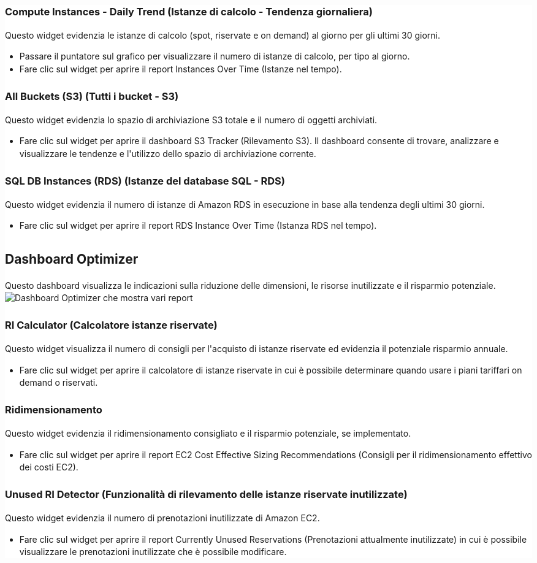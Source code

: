### <a name="compute-instances---daily-trend"></a>Compute Instances - Daily Trend (Istanze di calcolo - Tendenza giornaliera)
Questo widget evidenzia le istanze di calcolo (spot, riservate e on demand) al giorno per gli ultimi 30 giorni.
- Passare il puntatore sul grafico per visualizzare il numero di istanze di calcolo, per tipo al giorno.
- Fare clic sul widget per aprire il report Instances Over Time (Istanze nel tempo).

### <a name="all-buckets-s3"></a>All Buckets (S3) (Tutti i bucket - S3)
Questo widget evidenzia lo spazio di archiviazione S3 totale e il numero di oggetti archiviati.
- Fare clic sul widget per aprire il dashboard S3 Tracker (Rilevamento S3). Il dashboard consente di trovare, analizzare e visualizzare le tendenze e l'utilizzo dello spazio di archiviazione corrente.

### <a name="sql-db-instances-rds"></a>SQL DB Instances (RDS) (Istanze del database SQL - RDS)
Questo widget evidenzia il numero di istanze di Amazon RDS in esecuzione in base alla tendenza degli ultimi 30 giorni.
- Fare clic sul widget per aprire il report RDS Instance Over Time (Istanza RDS nel tempo).

## <a name="optimizer-dashboard"></a>Dashboard Optimizer
Questo dashboard visualizza le indicazioni sulla riduzione delle dimensioni, le risorse inutilizzate e il risparmio potenziale.  
![Dashboard Optimizer che mostra vari report](./media/dashboards/optimizer-dashboard.png)

### <a name="ri-calculator"></a>RI Calculator (Calcolatore istanze riservate)
Questo widget visualizza il numero di consigli per l'acquisto di istanze riservate ed evidenzia il potenziale risparmio annuale.
- Fare clic sul widget per aprire il calcolatore di istanze riservate in cui è possibile determinare quando usare i piani tariffari on demand o riservati.

### <a name="sizing"></a>Ridimensionamento
Questo widget evidenzia il ridimensionamento consigliato e il risparmio potenziale, se implementato.
- Fare clic sul widget per aprire il report EC2 Cost Effective Sizing Recommendations (Consigli per il ridimensionamento effettivo dei costi EC2).

### <a name="unused-ri-detector"></a>Unused RI Detector (Funzionalità di rilevamento delle istanze riservate inutilizzate)
Questo widget evidenzia il numero di prenotazioni inutilizzate di Amazon EC2.
- Fare clic sul widget per aprire il report Currently Unused Reservations (Prenotazioni attualmente inutilizzate) in cui è possibile visualizzare le prenotazioni inutilizzate che è possibile modificare.
